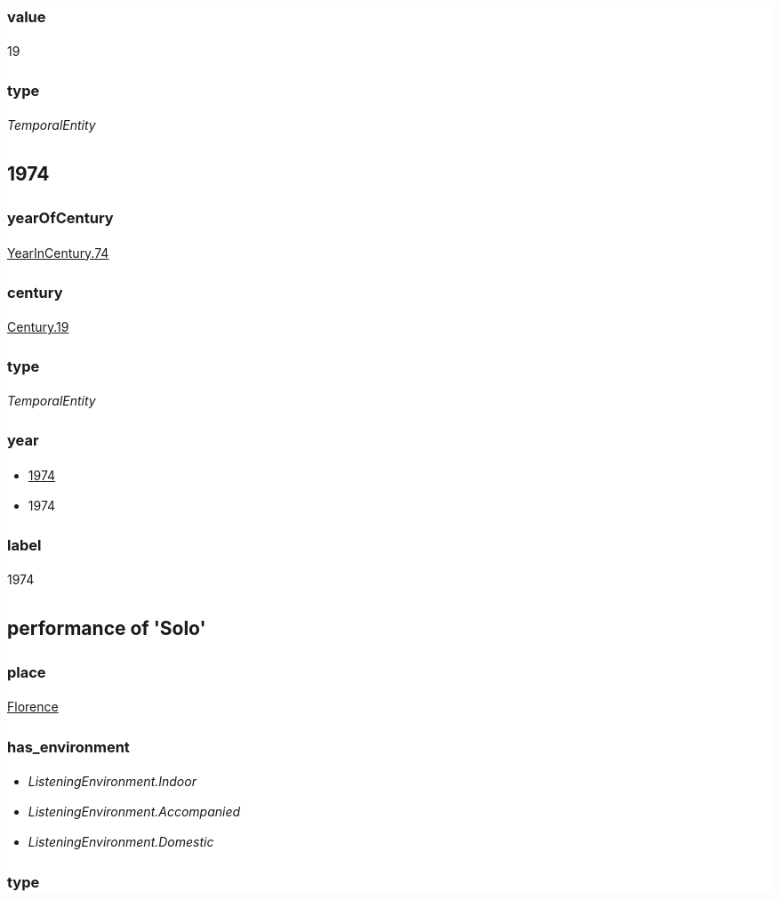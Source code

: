 ### value


19

### type


*TemporalEntity*

## 1974

### yearOfCentury


[YearInCentury.74](#YearInCentury.74)

### century


[Century.19](#Century.19)

### type


*TemporalEntity*

### year

 - [1974](#1974)

 - 1974

### label


1974

## performance of 'Solo'

### place


[Florence](#Florence)

### has_environment

 - *ListeningEnvironment.Indoor*

 - *ListeningEnvironment.Accompanied*

 - *ListeningEnvironment.Domestic*

### type

